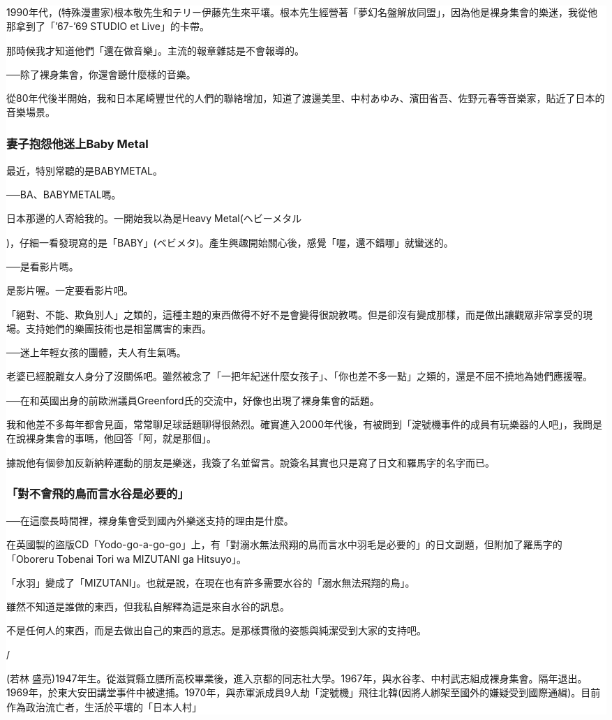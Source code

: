 1990年代，(特殊漫畫家)根本敬先生和テリー伊藤先生來平壤。根本先生經營著「夢幻名盤解放同盟」，因為他是裸身集會的樂迷，我從他那拿到了「’67-’69 STUDIO et Live」的卡帶。

那時候我才知道他們「還在做音樂」。主流的報章雜誌是不會報導的。

──除了裸身集會，你還會聽什麼樣的音樂。

從80年代後半開始，我和日本尾崎豐世代的人們的聯絡增加，知道了渡邊美里、中村あゆみ、濱田省吾、佐野元春等音樂家，貼近了日本的音樂場景。

### 妻子抱怨他迷上Baby Metal

最近，特別常聽的是BABYMETAL。

──BA、BABYMETAL嗎。

日本那邊的人寄給我的。一開始我以為是Heavy Metal(ヘビーメタル

)，仔細一看發現寫的是「BABY」(ベビメタ)。產生興趣開始關心後，感覺「喔，還不錯哪」就蠻迷的。

──是看影片嗎。

是影片喔。一定要看影片吧。

「絕對、不能、欺負別人」之類的，這種主題的東西做得不好不是會變得很說教嗎。但是卻沒有變成那樣，而是做出讓觀眾非常享受的現場。支持她們的樂團技術也是相當厲害的東西。

──迷上年輕女孩的團體，夫人有生氣嗎。

老婆已經脫離女人身分了沒關係吧。雖然被念了「一把年紀迷什麼女孩子」、「你也差不多一點」之類的，還是不屈不撓地為她們應援喔。

──在和英國出身的前歐洲議員Greenford氏的交流中，好像也出現了裸身集會的話題。

我和他差不多每年都會見面，常常聊足球話題聊得很熱烈。確實進入2000年代後，有被問到「淀號機事件的成員有玩樂器的人吧」，我問是在說裸身集會的事嗎，他回答「阿，就是那個」。

據說他有個參加反新納粹運動的朋友是樂迷，我簽了名並留言。說簽名其實也只是寫了日文和羅馬字的名字而已。

### 「對不會飛的鳥而言水谷是必要的」

──在這麼長時間裡，裸身集會受到國內外樂迷支持的理由是什麼。

在英國製的盜版CD「Yodo-go-a-go-go」上，有「對溺水無法飛翔的鳥而言水中羽毛是必要的」的日文副題，但附加了羅馬字的「Oboreru Tobenai Tori wa MIZUTANI ga Hitsuyo」。

「水羽」變成了「MIZUTANI」。也就是說，在現在也有許多需要水谷的「溺水無法飛翔的鳥」。

雖然不知道是誰做的東西，但我私自解釋為這是來自水谷的訊息。

不是任何人的東西，而是去做出自己的東西的意志。是那樣貫徹的姿態與純潔受到大家的支持吧。


/


(若林 盛亮)1947年生。從滋賀縣立膳所高校畢業後，進入京都的同志社大學。1967年，與水谷孝、中村武志組成裸身集會。隔年退出。1969年，於東大安田講堂事件中被逮捕。1970年，與赤軍派成員9人劫「淀號機」飛往北韓(因將人綁架至國外的嫌疑受到國際通緝)。目前作為政治流亡者，生活於平壤的「日本人村」

[^1]:原文為ラリる，浪漫的当て字是乱離る。也就是用了一些壞壞的東西之後ㄎㄧㄤ掉很high的狀態。摘要自wiki：ラリる在1960年代全學共鬥會議時期是年輕人的潮語，當時流行使用安眠藥，用了之後講話能力會變差，五十音ら行的らりるれろ發不好，成了ラリる一字的來源。
[^2]:裸身集會(裸のラリーズ)中的ラリーズ意指ㄎ一ㄤ掉的人。
[^3]:しぁんくれーる為京都一家爵士樂喫茶店。店主星野玲子表示這個字在法文中指的是「明亮的鄉村」。
[^4]:此網站有定義：http://jp-shitman.blogspot.tw/2014/09/blog-post.html「在牛山隆信的「秘境駅へ行こう！」網站中，可以看到他針對鈍行列車的排名，依據的主要條件是行駛距離（越長越好）、行車時間（越久越好）、平均速度（越慢越好），再加上使用車輛（越舊越好）和車窗風景（當然是越美越好）。…進入排名的基本條件是普通列車，也就是理論上票價最低、站站皆停、且要禮讓所有優等列車的車種。」
[^5]:翻自wiki：黒ヘル特指1968-1970前半在學生運動中，使用黑色安全帽的組織或傾向。黑色被視為Anarchy的顏色，相對於共產主義的「赤」即是無政府主義的「黑」。使用黑色安全帽的組織或運動有下列幾者：Anarchism、無黨派、民族派右翼、fourth International。
[^6]:暴力：德文Gewalt的外來語，為左翼學生運動用語之一。
[^7]:現代劇場劇團：1963年在小松辰男主導下發跡。